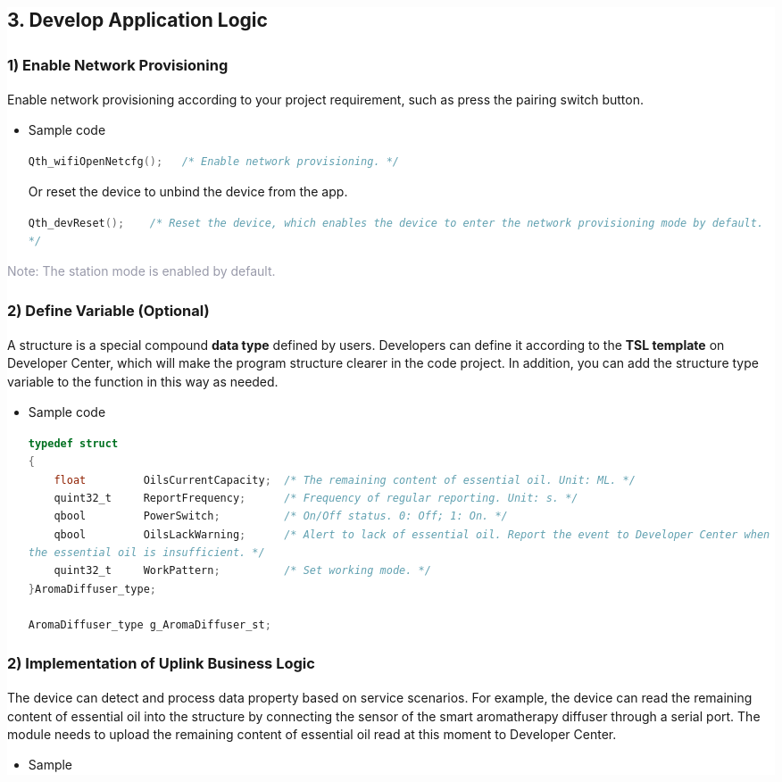 
## __3. Develop Application Logic__

### __1) Enable Network Provisioning__

Enable network provisioning according to your project requirement, such as press the pairing switch button.

* Sample code

    ```c
	Qth_wifiOpenNetcfg();	/* Enable network provisioning. */
    ```

	Or reset the device to unbind the device from the app.

	```c
	Qth_devReset();    /* Reset the device, which enables the device to enter the network provisioning mode by default. */
	```

<span style="color:#999AAA">Note: The station mode is enabled by default.</span>

### __2) Define Variable (Optional)__

A structure is a special compound **data type** defined by users. Developers can define it according to the **TSL template** on Developer Center, which will make the program structure clearer in the code project. In addition, you can add the structure type variable to the function in this way as needed.

* Sample code

    ```c
    typedef struct 
    {
        float         OilsCurrentCapacity;  /* The remaining content of essential oil. Unit: ML. */
        quint32_t     ReportFrequency;		/* Frequency of regular reporting. Unit: s. */
        qbool         PowerSwitch;			/* On/Off status. 0: Off; 1: On. */
        qbool         OilsLackWarning;		/* Alert to lack of essential oil. Report the event to Developer Center when the essential oil is insufficient. */
        quint32_t     WorkPattern;			/* Set working mode. */
    }AromaDiffuser_type;  

	AromaDiffuser_type g_AromaDiffuser_st;
    ```
    
### __2) Implementation of Uplink Business Logic__


The device can detect and process data property based on service scenarios. For example, the device can read the remaining content of essential oil into the structure by connecting the sensor of the smart aromatherapy diffuser through a serial port. The module needs to upload the remaining content of essential oil read at this moment to Developer Center.

* Sample
